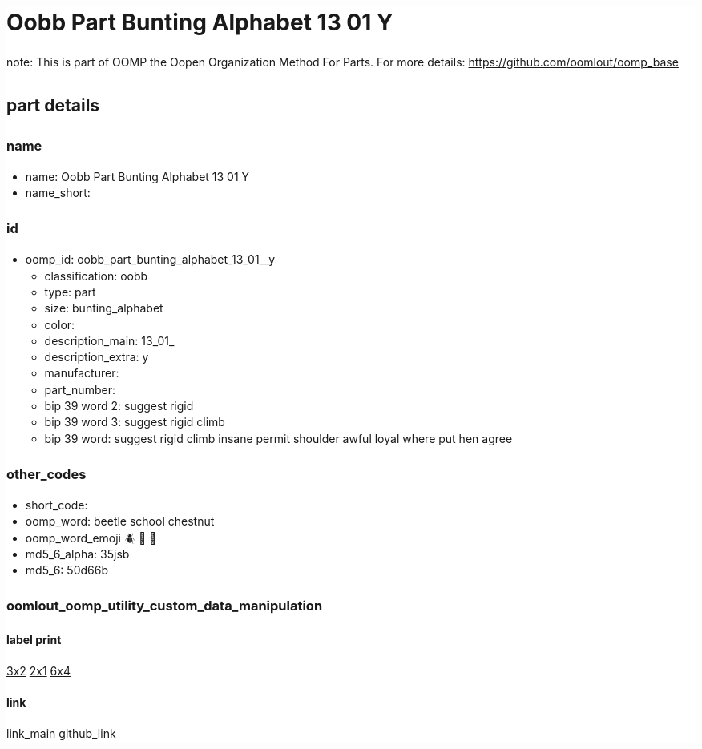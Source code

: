 # Oobb Part Bunting Alphabet 13 01  Y  

note: This is part of OOMP the Oopen Organization Method For Parts. For more details: https://github.com/oomlout/oomp_base

##  part details





### name
* name: Oobb Part Bunting Alphabet 13 01  Y
* name_short: 
### id
* oomp_id: oobb_part_bunting_alphabet_13_01__y
  * classification: oobb
  * type: part
  * size: bunting_alphabet
  * color: 
  * description_main: 13_01_
  * description_extra: y
  * manufacturer: 
  * part_number: 
  * bip 39 word 2: suggest rigid
  * bip 39 word 3: suggest rigid climb
  * bip 39 word: suggest rigid climb insane permit shoulder awful loyal where put hen agree

### other_codes
* short_code: 
* oomp_word: beetle school chestnut
* oomp_word_emoji :beetle: :school: :chestnut:
* md5_6_alpha: 35jsb
* md5_6: 50d66b






### oomlout_oomp_utility_custom_data_manipulation
#### label print
[3x2](http://192.168.1.245:1112/?label=oomp%2035jsb)
[2x1](http://192.168.1.242:1112/?label=oomp%2035jsb)
[6x4](http://192.168.1.55:1112/?label=oomp%2035jsb)    

#### link

[link_main](https://github.com/oomlout/oomlout_oomp_current_version_messy/tree/main/parts/oobb_part_bunting_alphabet_13_01__y) [github_link](https://github.com/oomlout/oomlout_oomp_part_src/tree/main/parts/oobb_part_bunting_alphabet_13_01__y)                             
